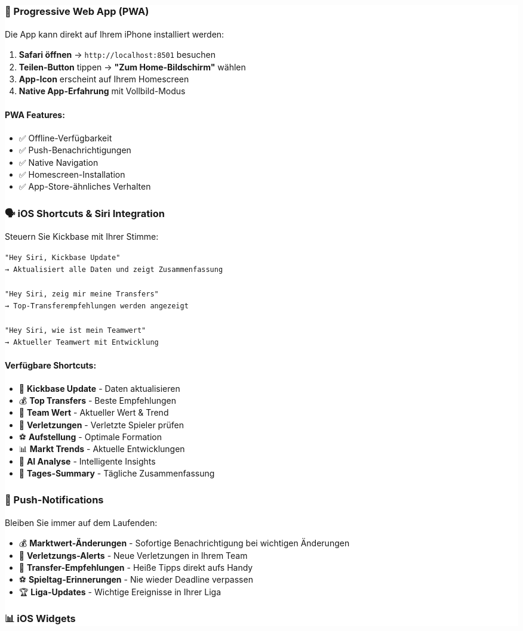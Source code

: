 ### **🎯 Progressive Web App (PWA)**

Die App kann direkt auf Ihrem iPhone installiert werden:

1. **Safari öffnen** → `http://localhost:8501` besuchen
2. **Teilen-Button** tippen → **"Zum Home-Bildschirm"** wählen
3. **App-Icon** erscheint auf Ihrem Homescreen
4. **Native App-Erfahrung** mit Vollbild-Modus

#### **PWA Features:**
- ✅ Offline-Verfügbarkeit
- ✅ Push-Benachrichtigungen  
- ✅ Native Navigation
- ✅ Homescreen-Installation
- ✅ App-Store-ähnliches Verhalten

### **🗣️ iOS Shortcuts & Siri Integration**

Steuern Sie Kickbase mit Ihrer Stimme:

```
"Hey Siri, Kickbase Update"
→ Aktualisiert alle Daten und zeigt Zusammenfassung

"Hey Siri, zeig mir meine Transfers"  
→ Top-Transferempfehlungen werden angezeigt

"Hey Siri, wie ist mein Teamwert"
→ Aktueller Teamwert mit Entwicklung
```

#### **Verfügbare Shortcuts:**
- 🔄 **Kickbase Update** - Daten aktualisieren
- 💰 **Top Transfers** - Beste Empfehlungen  
- 💎 **Team Wert** - Aktueller Wert & Trend
- 🚨 **Verletzungen** - Verletzte Spieler prüfen
- ⚽ **Aufstellung** - Optimale Formation
- 📊 **Markt Trends** - Aktuelle Entwicklungen
- 🤖 **AI Analyse** - Intelligente Insights
- 📅 **Tages-Summary** - Tägliche Zusammenfassung

### **📲 Push-Notifications**

Bleiben Sie immer auf dem Laufenden:

- 💰 **Marktwert-Änderungen** - Sofortige Benachrichtigung bei wichtigen Änderungen
- 🚨 **Verletzungs-Alerts** - Neue Verletzungen in Ihrem Team
- 🚀 **Transfer-Empfehlungen** - Heiße Tipps direkt aufs Handy
- ⚽ **Spieltag-Erinnerungen** - Nie wieder Deadline verpassen
- 🏆 **Liga-Updates** - Wichtige Ereignisse in Ihrer Liga

### **📊 iOS Widgets**
